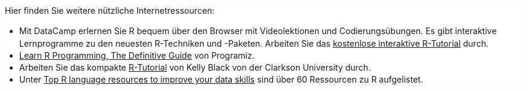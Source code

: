 Hier finden Sie weitere nützliche Internetressourcen:

* Mit DataCamp erlernen Sie R bequem über den Browser mit Videolektionen und Codierungsübungen. Es gibt interaktive Lernprogramme zu den neuesten R-Techniken und -Paketen. Arbeiten Sie das [kostenlose interaktive R-Tutorial](https://www.datacamp.com/courses/introduction-to-r) durch.
* [Learn R Programming, The Definitive Guide](https://www.programiz.com/r-programming) von Programiz.
* Arbeiten Sie das kompakte [R-Tutorial](https://www.cyclismo.org/tutorial/R/) von Kelly Black von der Clarkson University durch.
* Unter [Top R language resources to improve your data skills](https://www.computerworld.com/article/2497464/business-intelligence-60-r-resources-to-improve-your-data-skills.html) sind über 60 Ressourcen zu R aufgelistet.


[execute-r-script]: /azure/machine-learning/studio-module-reference/execute-r-script
